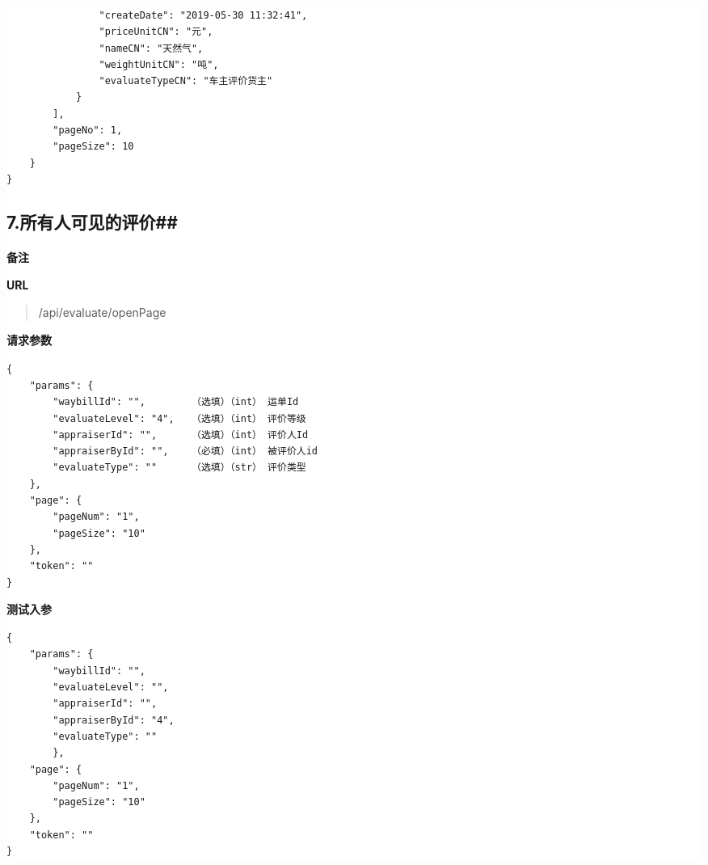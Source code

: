 	                "createDate": "2019-05-30 11:32:41",
	                "priceUnitCN": "元",
	                "nameCN": "天然气",
	                "weightUnitCN": "吨",
	                "evaluateTypeCN": "车主评价货主"
	            }
	        ],
	        "pageNo": 1,
	        "pageSize": 10
	    }
	}



## 7.所有人可见的评价##

**备注**

**URL**
>/api/evaluate/openPage

**请求参数**
    
    {
    	"params": {
			"waybillId": "", 		（选填）（int） 运单Id
			"evaluateLevel": "4",	（选填）（int） 评价等级
			"appraiserId": "",		（选填）（int） 评价人Id
			"appraiserById": "", 	（必填）（int） 被评价人id
			"evaluateType": ""  	（选填）（str） 评价类型
    	},
		"page": {
			"pageNum": "1",
			"pageSize": "10"
		},
    	"token": ""
	}


**测试入参**

	{
    	"params": {
			"waybillId": "",       
			"evaluateLevel": "",      
			"appraiserId": "",       
			"appraiserById": "4",       
			"evaluateType": ""    
	    	},
		"page": {
			"pageNum": "1",
			"pageSize": "10"
		},
    	"token": ""
	}
	